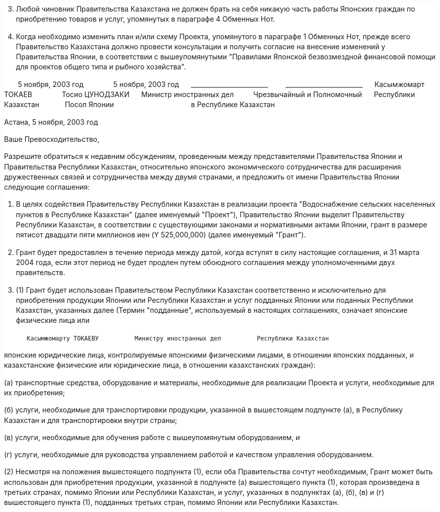 3. Любой чиновник Правительства Казахстана не должен брать на себя никакую часть работы Японских граждан по приобретению товаров и услуг, упомянутых в параграфе 4 Обменных Нот.

4. Когда необходимо изменить план и/или схему Проекта, упомянутого в параграфе 1 Обменных Нот, прежде всего Правительство Казахстана должно провести консультации и получить согласие на внесение изменений у Правительства Японии, в соответствии с вышеупомянутыми "Правилами Японской безвозмездной финансовой помощи для проектов общего типа и рыбного хозяйства".

       5 ноября, 2003 год               5 ноября, 2003 год      ________________________         ________________________      Касымжомарт ТОКАЕВ               Тосио ЦУНОДЗАКИ      Министр иностранных дел          Чрезвычайный и Полномочный      Республики Казахстан             Посол Японии                                       в Республике Казахстан

Астана, 5 ноября, 2003 год

Ваше Превосходительство,

Разрешите обратиться к недавним обсуждениям, проведенным между представителями Правительства Японии и Правительства Республики Казахстан, относительно японского экономического сотрудничества для расширения дружественных связей и сотрудничества между двумя странами, и предложить от имени Правительства Японии следующие соглашения:

1. В целях содействия Правительству Республики Казахстан в реализации проекта "Водоснабжение сельских населенных пунктов в Республике Казахстан" (далее именуемый "Проект"), Правительство Японии выделит Правительству Республики Казахстан, в соответствии с существующими законами и нормативными актами Японии, грант в размере пятисот двадцати пяти миллионов иен (Y 525,000,000) (далее именуемый "Грант").

2. Грант будет предоставлен в течение периода между датой, когда вступят в силу настоящие соглашения, и 31 марта 2004 года, если этот период не будет продлен путем обоюдного соглашения между уполномоченными двух правительств.

3. (1) Грант будет использован Правительством Республики Казахстан соответственно и исключительно для приобретения продукции Японии или Республики Казахстан и услуг подданных Японии или поданных Республики Казахстан, указанных далее (Термин "подданные", используемый в настоящих соглашениях, означает японские физические лица или

          Касымжомарту ТОКАЕВУ          Министру иностранных дел          Республики Казахстан

японские юридические лица, контролируемые японскими физическими лицами, в отношении японских подданных, и казахстанские физические или юридические лица, в отношении казахстанских граждан):

(а) транспортные средства, оборудование и материалы, необходимые для реализации Проекта и услуги, необходимые для их приобретения;

(б) услуги, необходимые для транспортировки продукции, указанной в вышестоящем подпункте (а), в Республику Казахстан и для транспортировки внутри страны;

(в) услуги, необходимые для обучения работе с вышеупомянутым оборудованием, и

(г) услуги, необходимые для руководства управлением работой и качеством управления оборудованием.

(2) Несмотря на положения вышестоящего подпункта (1), если оба Правительства сочтут необходимым, Грант может быть использован для приобретения продукции, указанной в подпункте (а) вышестоящего пункта (1), которая произведена в третьих странах, помимо Японии или Республики Казахстан, и услуг, указанных в подпунктах (а), (б), (в) и (г) вышестоящего пункта (1), подданных третьих стран, помимо Японии или Республики Казахстан.
